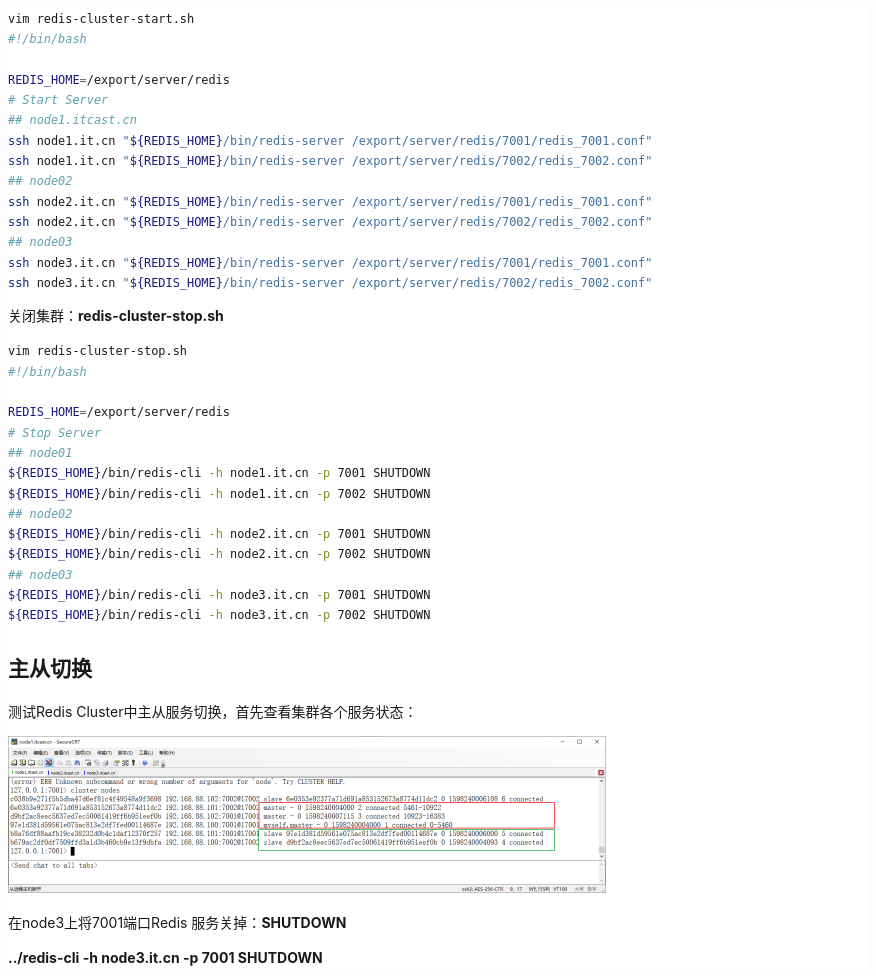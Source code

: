 ```sh
vim redis-cluster-start.sh
#!/bin/bash

REDIS_HOME=/export/server/redis
# Start Server
## node1.itcast.cn
ssh node1.it.cn "${REDIS_HOME}/bin/redis-server /export/server/redis/7001/redis_7001.conf"
ssh node1.it.cn "${REDIS_HOME}/bin/redis-server /export/server/redis/7002/redis_7002.conf"
## node02
ssh node2.it.cn "${REDIS_HOME}/bin/redis-server /export/server/redis/7001/redis_7001.conf"
ssh node2.it.cn "${REDIS_HOME}/bin/redis-server /export/server/redis/7002/redis_7002.conf"
## node03
ssh node3.it.cn "${REDIS_HOME}/bin/redis-server /export/server/redis/7001/redis_7001.conf"
ssh node3.it.cn "${REDIS_HOME}/bin/redis-server /export/server/redis/7002/redis_7002.conf"
```

关闭集群：**redis-cluster-stop.sh**

```sh
vim redis-cluster-stop.sh
#!/bin/bash

REDIS_HOME=/export/server/redis
# Stop Server
## node01
${REDIS_HOME}/bin/redis-cli -h node1.it.cn -p 7001 SHUTDOWN
${REDIS_HOME}/bin/redis-cli -h node1.it.cn -p 7002 SHUTDOWN
## node02
${REDIS_HOME}/bin/redis-cli -h node2.it.cn -p 7001 SHUTDOWN
${REDIS_HOME}/bin/redis-cli -h node2.it.cn -p 7002 SHUTDOWN
## node03
${REDIS_HOME}/bin/redis-cli -h node3.it.cn -p 7001 SHUTDOWN
${REDIS_HOME}/bin/redis-cli -h node3.it.cn -p 7002 SHUTDOWN
```

## **主从切换**

测试Redis Cluster中主从服务切换，首先查看集群各个服务状态：

![1621904917595](./assets\1621904917595.png)

在node3上将7001端口Redis 服务关掉：**SHUTDOWN**

**../redis-cli -h node3.it.cn -p 7001 SHUTDOWN**
